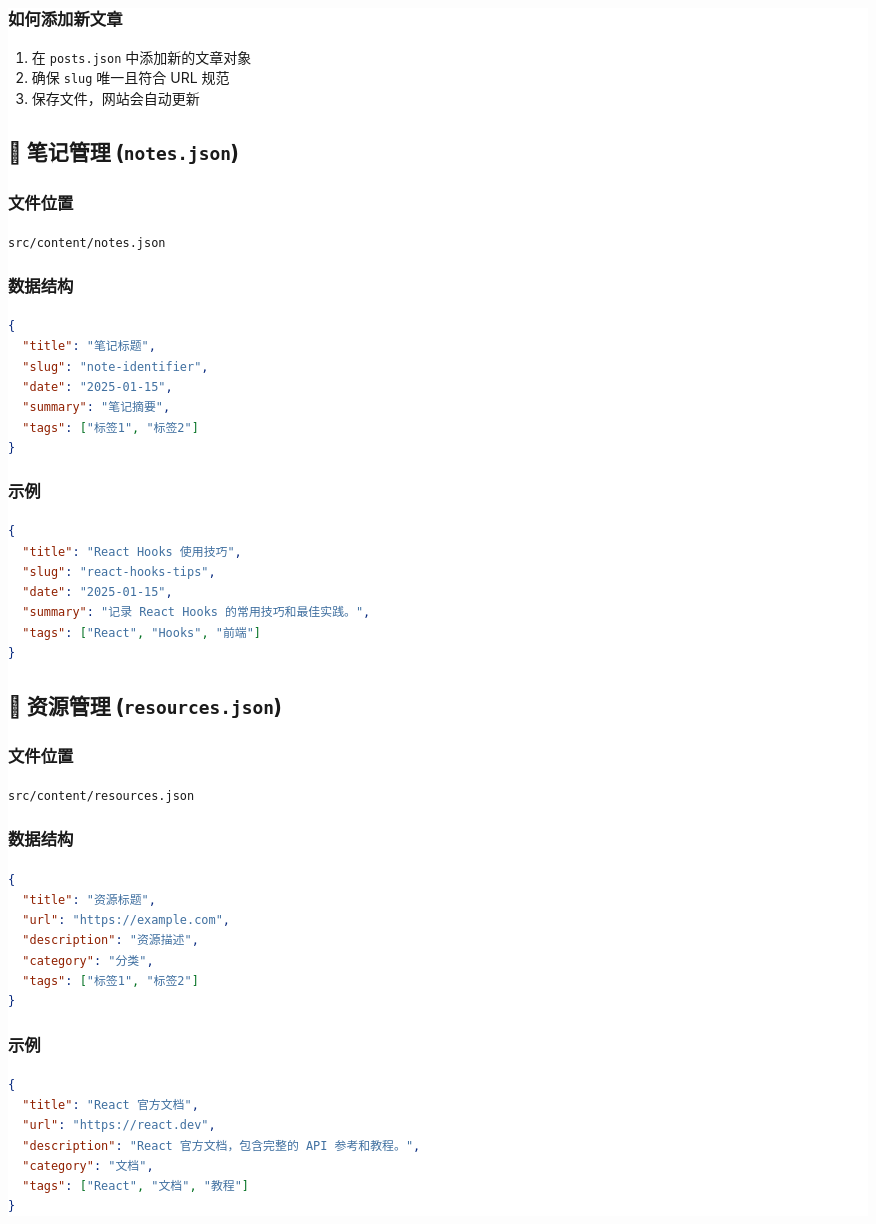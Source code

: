 ### 如何添加新文章
1. 在 `posts.json` 中添加新的文章对象
2. 确保 `slug` 唯一且符合 URL 规范
3. 保存文件，网站会自动更新

## 📝 笔记管理 (`notes.json`)

### 文件位置
`src/content/notes.json`

### 数据结构
```json
{
  "title": "笔记标题",
  "slug": "note-identifier",
  "date": "2025-01-15",
  "summary": "笔记摘要",
  "tags": ["标签1", "标签2"]
}
```

### 示例
```json
{
  "title": "React Hooks 使用技巧",
  "slug": "react-hooks-tips",
  "date": "2025-01-15",
  "summary": "记录 React Hooks 的常用技巧和最佳实践。",
  "tags": ["React", "Hooks", "前端"]
}
```

## 🔗 资源管理 (`resources.json`)

### 文件位置
`src/content/resources.json`

### 数据结构
```json
{
  "title": "资源标题",
  "url": "https://example.com",
  "description": "资源描述",
  "category": "分类",
  "tags": ["标签1", "标签2"]
}
```

### 示例
```json
{
  "title": "React 官方文档",
  "url": "https://react.dev",
  "description": "React 官方文档，包含完整的 API 参考和教程。",
  "category": "文档",
  "tags": ["React", "文档", "教程"]
}
```
